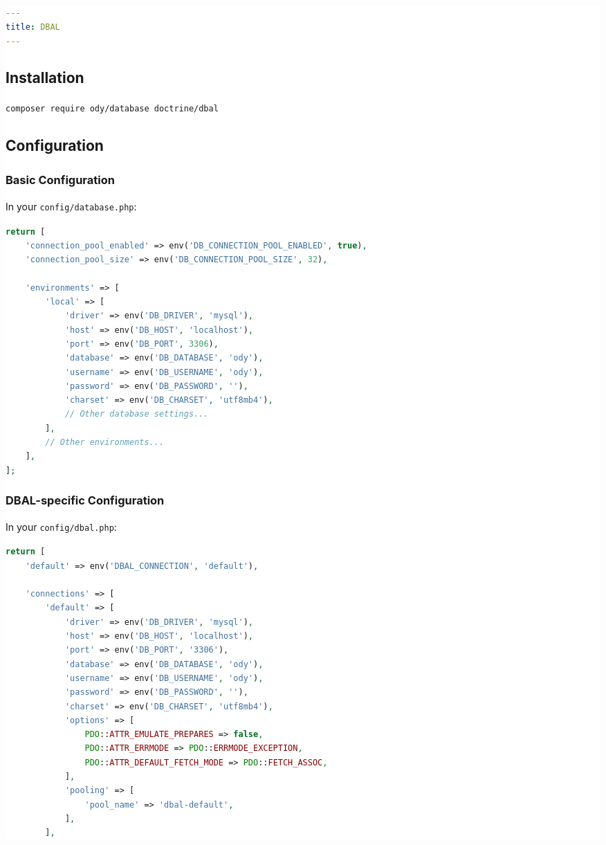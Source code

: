 ```yaml
---
title: DBAL
---
```


## Installation

```bash
composer require ody/database doctrine/dbal
```

## Configuration

### Basic Configuration

In your `config/database.php`:

```php
return [
    'connection_pool_enabled' => env('DB_CONNECTION_POOL_ENABLED', true),
    'connection_pool_size' => env('DB_CONNECTION_POOL_SIZE', 32),
    
    'environments' => [
        'local' => [
            'driver' => env('DB_DRIVER', 'mysql'),
            'host' => env('DB_HOST', 'localhost'),
            'port' => env('DB_PORT', 3306),
            'database' => env('DB_DATABASE', 'ody'),
            'username' => env('DB_USERNAME', 'ody'),
            'password' => env('DB_PASSWORD', ''),
            'charset' => env('DB_CHARSET', 'utf8mb4'),
            // Other database settings...
        ],
        // Other environments...
    ],
];
```

### DBAL-specific Configuration

In your `config/dbal.php`:

```php
return [
    'default' => env('DBAL_CONNECTION', 'default'),
    
    'connections' => [
        'default' => [
            'driver' => env('DB_DRIVER', 'mysql'),
            'host' => env('DB_HOST', 'localhost'),
            'port' => env('DB_PORT', '3306'),
            'database' => env('DB_DATABASE', 'ody'),
            'username' => env('DB_USERNAME', 'ody'),
            'password' => env('DB_PASSWORD', ''),
            'charset' => env('DB_CHARSET', 'utf8mb4'),
            'options' => [
                PDO::ATTR_EMULATE_PREPARES => false,
                PDO::ATTR_ERRMODE => PDO::ERRMODE_EXCEPTION,
                PDO::ATTR_DEFAULT_FETCH_MODE => PDO::FETCH_ASSOC,
            ],
            'pooling' => [
                'pool_name' => 'dbal-default',
            ],
        ],
```